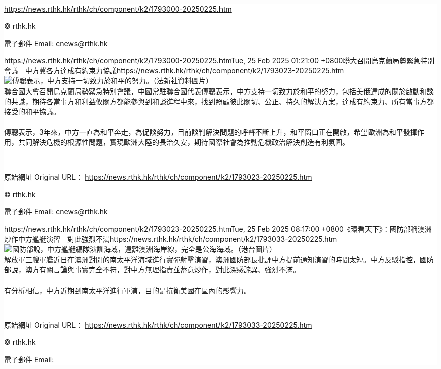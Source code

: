 <a href="https://news.rthk.hk/rthk/ch/component/k2/1793000-20250225.htm" rel="nofollow">
https://news.rthk.hk/rthk/ch/component/k2/1793000-20250225.htm
</a>
</p>
<p>
© rthk.hk
</p>
<p>
電子郵件 Email:
<a href="mailto:cnews@rthk.hk" rel="nofollow">
cnews@rthk.hk
</a>
</p>https://news.rthk.hk/rthk/ch/component/k2/1793000-20250225.htmTue, 25 Feb 2025 01:21:00 +0800聯大召開烏克蘭局勢緊急特別會議　中方冀各方達成有約束力協議https://news.rthk.hk/rthk/ch/component/k2/1793023-20250225.htm<img alt="傅聰表示，中方支持一切致力於和平的努力。（法新社資料圖片）" referrerpolicy="no-referrer" src="https://wsrv.nl/?n=-1&amp;we&amp;h=1080&amp;output=webp&amp;trim=1&amp;url=https%3A%2F%2Fnewsstatic.rthk.hk%2Fimages%2Fmfile\_1793023\_1\_20250225084258.jpg&amp;q=90" style="width:100%;height:auto"/>
<br/>
<div class="itemFullText">
聯合國大會召開烏克蘭局勢緊急特別會議，中國常駐聯合國代表傅聰表示，中方支持一切致力於和平的努力，包括美俄達成的關於啟動和談的共識，期待各當事方和利益攸關方都能參與到和談進程中來，找到照顧彼此關切、公正、持久的解決方案，達成有約束力、所有當事方都接受的和平協議。
<br>
<br/>
傅聰表示，3年來，中方一直為和平奔走，為促談努力，目前談判解決問題的呼聲不斷上升，和平窗口正在開啟，希望歐洲為和平發揮作用，共同解決危機的根源性問題，實現歐洲大陸的長治久安，期待國際社會為推動危機政治解決創造有利氛圍。
</br>
</div>
<br/>
<hr/>
<p>
原始網址 Original URL：
<a href="https://news.rthk.hk/rthk/ch/component/k2/1793023-20250225.htm" rel="nofollow">
https://news.rthk.hk/rthk/ch/component/k2/1793023-20250225.htm
</a>
</p>
<p>
© rthk.hk
</p>
<p>
電子郵件 Email:
<a href="mailto:cnews@rthk.hk" rel="nofollow">
cnews@rthk.hk
</a>
</p>https://news.rthk.hk/rthk/ch/component/k2/1793023-20250225.htmTue, 25 Feb 2025 08:17:00 +0800《環看天下》：國防部稱澳洲炒作中方艦艇演習　對此強烈不滿https://news.rthk.hk/rthk/ch/component/k2/1793033-20250225.htm<img alt="國防部說，中方艦艇編隊演訓海域，遠離澳洲海岸線，完全是公海海域。（港台圖片）" referrerpolicy="no-referrer" src="https://wsrv.nl/?n=-1&amp;we&amp;h=1080&amp;output=webp&amp;trim=1&amp;url=https%3A%2F%2Fnewsstatic.rthk.hk%2Fimages%2Fmfile\_1793033\_1\_20250225091116.jpg&amp;q=60" style="width:100%;height:auto"/>
<br/>
<div class="itemFullText">
解放軍三艘軍艦近日在澳洲對開的南太平洋海域進行實彈射擊演習，澳洲國防部長批評中方提前通知演習的時間太短。中方反駁指控，國防部說，澳方有關言論與事實完全不符，對中方無理指責並蓄意炒作，對此深感詫異、強烈不滿。
<br>
<br/>
有分析相信，中方近期到南太平洋進行軍演，目的是抗衡美國在區內的影響力。
</br>
</div>
<br/>
<hr/>
<p>
原始網址 Original URL：
<a href="https://news.rthk.hk/rthk/ch/component/k2/1793033-20250225.htm" rel="nofollow">
https://news.rthk.hk/rthk/ch/component/k2/1793033-20250225.htm
</a>
</p>
<p>
© rthk.hk
</p>
<p>
電子郵件 Email: